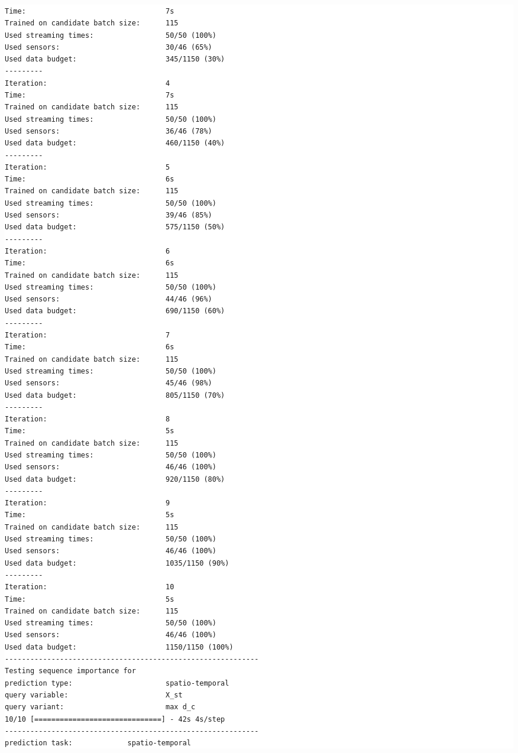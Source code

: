     Time:                                 7s
    Trained on candidate batch size:      115
    Used streaming times:                 50/50 (100%)
    Used sensors:                         30/46 (65%)
    Used data budget:                     345/1150 (30%)
    ---------
    Iteration:                            4
    Time:                                 7s
    Trained on candidate batch size:      115
    Used streaming times:                 50/50 (100%)
    Used sensors:                         36/46 (78%)
    Used data budget:                     460/1150 (40%)
    ---------
    Iteration:                            5
    Time:                                 6s
    Trained on candidate batch size:      115
    Used streaming times:                 50/50 (100%)
    Used sensors:                         39/46 (85%)
    Used data budget:                     575/1150 (50%)
    ---------
    Iteration:                            6
    Time:                                 6s
    Trained on candidate batch size:      115
    Used streaming times:                 50/50 (100%)
    Used sensors:                         44/46 (96%)
    Used data budget:                     690/1150 (60%)
    ---------
    Iteration:                            7
    Time:                                 6s
    Trained on candidate batch size:      115
    Used streaming times:                 50/50 (100%)
    Used sensors:                         45/46 (98%)
    Used data budget:                     805/1150 (70%)
    ---------
    Iteration:                            8
    Time:                                 5s
    Trained on candidate batch size:      115
    Used streaming times:                 50/50 (100%)
    Used sensors:                         46/46 (100%)
    Used data budget:                     920/1150 (80%)
    ---------
    Iteration:                            9
    Time:                                 5s
    Trained on candidate batch size:      115
    Used streaming times:                 50/50 (100%)
    Used sensors:                         46/46 (100%)
    Used data budget:                     1035/1150 (90%)
    ---------
    Iteration:                            10
    Time:                                 5s
    Trained on candidate batch size:      115
    Used streaming times:                 50/50 (100%)
    Used sensors:                         46/46 (100%)
    Used data budget:                     1150/1150 (100%)
    ------------------------------------------------------------
    Testing sequence importance for
    prediction type:                      spatio-temporal
    query variable:                       X_st
    query variant:                        max d_c
    10/10 [==============================] - 42s 4s/step
    ------------------------------------------------------------
    prediction task:             spatio-temporal